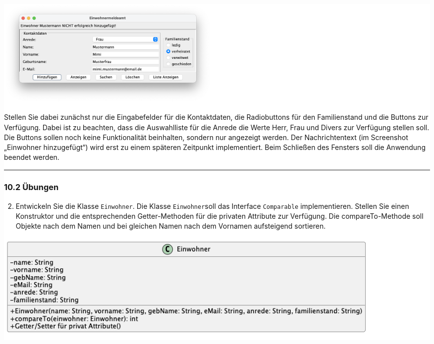 <img src="img/ex_chapter10ui.png" height=200px />

Stellen Sie dabei zunächst nur die Eingabefelder für die Kontaktdaten, die Radiobuttons für den Familienstand und die Buttons zur Verfügung. Dabei ist zu beachten, dass die Auswahlliste für die Anrede die Werte Herr, Frau und Divers zur Verfügung stellen soll. Die Buttons sollen noch keine Funktionalität beinhalten, sondern nur angezeigt werden. Der Nachrichtentext (im Screenshot „Einwohner hinzugefügt“) wird erst zu einem späteren Zeitpunkt implementiert.
Beim Schließen des Fensters soll die Anwendung beendet werden.

</div>

----
### 10.2 Übungen

<div>

2. Entwickeln Sie die Klasse ```Einwohner```. Die Klasse ```Einwohner```soll das Interface ```Comparable``` implementieren. Stellen Sie einen Konstruktor und die entsprechenden Getter-Methoden für die privaten Attribute zur Verfügung. Die compareTo-Methode soll Objekte nach dem Namen und bei gleichen Namen nach dem Vornamen aufsteigend sortieren.

<img src="img/ex_chapter10resident.png" height=200px />
